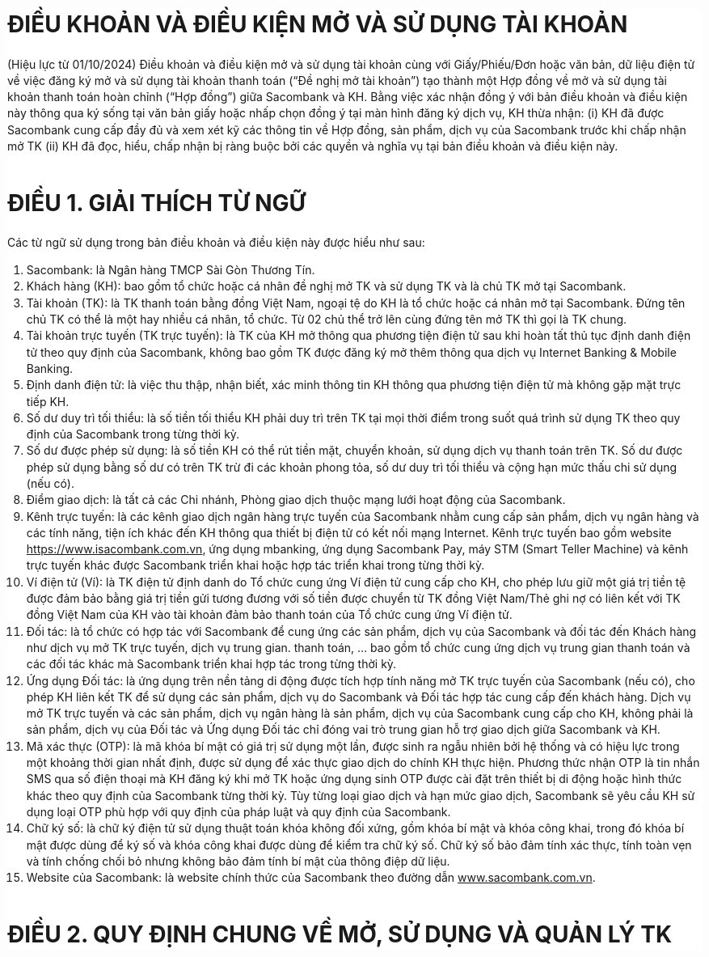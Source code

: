 # ĐIỀU KHOẢN VÀ ĐIỀU KIỆN MỞ VÀ SỬ DỤNG TÀI KHOẢN
(Hiệu lực từ 01/10/2024)
Điều khoản và điều kiện mở và sử dụng tài khoản cùng với Giấy/Phiếu/Đơn hoặc văn bản, dữ liệu điện tử về việc đăng ký mở và sử dụng tài khoản thanh toán (“Đề nghị mở tài khoản”) tạo thành một Hợp đồng về mở và sử dụng tài khoản thanh toán hoàn chỉnh (“Hợp đồng”) giữa Sacombank và KH. Bằng việc xác nhận đồng ý với bản điều khoản và điều kiện này thông qua ký sống tại văn bản giấy hoặc nhấp chọn đồng ý tại màn hình đăng ký dịch vụ, KH thừa nhận: (i) KH đã được Sacombank cung cấp đầy đủ và xem xét kỹ các thông tin về Hợp đồng, sản phẩm, dịch vụ của Sacombank trước khi chấp nhận mở TK (ii) KH đã đọc, hiểu, chấp nhận bị ràng buộc bởi các quyền và nghĩa vụ tại bản điều khoản và điều kiện này.
# ĐIỀU 1. GIẢI THÍCH TỪ NGỮ
Các từ ngữ sử dụng trong bản điều khoản và điều kiện này được hiểu như sau:
1. Sacombank: là Ngân hàng TMCP Sài Gòn Thương Tín.
2. Khách hàng (KH): bao gồm tổ chức hoặc cá nhân đề nghị mở TK và sử dụng TK và là chủ TK mở tại Sacombank.
3. Tài khoản (TK): là TK thanh toán bằng đồng Việt Nam, ngoại tệ do KH là tổ chức hoặc cá nhân mở tại Sacombank. Đứng tên chủ TK có thể là một hay nhiều cá nhân, tổ chức. Từ 02 chủ thể trở lên cùng đứng tên mở TK thì gọi là TK chung.
4. Tài khoản trực tuyến (TK trực tuyến): là TK của KH mở thông qua phương tiện điện tử sau khi hoàn tất thủ tục định danh điện tử theo quy định của Sacombank, không bao gồm TK được đăng ký mở thêm thông qua dịch vụ Internet Banking &#x26; Mobile Banking.
5. Định danh điện tử: là việc thu thập, nhận biết, xác minh thông tin KH thông qua phương tiện điện tử mà không gặp mặt trực tiếp KH.
6. Số dư duy trì tối thiểu: là số tiền tối thiểu KH phải duy trì trên TK tại mọi thời điểm trong suốt quá trình sử dụng TK theo quy định của Sacombank trong từng thời kỳ.
7. Số dư được phép sử dụng: là số tiền KH có thể rút tiền mặt, chuyển khoản, sử dụng dịch vụ thanh toán trên TK. Số dư được phép sử dụng bằng số dư có trên TK trừ đi các khoản phong tỏa, số dư duy trì tối thiểu và cộng hạn mức thấu chi sử dụng (nếu có).
8. Điểm giao dịch: là tất cả các Chi nhánh, Phòng giao dịch thuộc mạng lưới hoạt động của Sacombank.
9. Kênh trực tuyến: là các kênh giao dịch ngân hàng trực tuyến của Sacombank nhằm cung cấp sản phẩm, dịch vụ ngân hàng và các tính năng, tiện ích khác đến KH thông qua thiết bị điện tử có kết nối mạng Internet. Kênh trực tuyến bao gồm website https://www.isacombank.com.vn, ứng dụng mbanking, ứng dụng Sacombank Pay, máy STM (Smart Teller Machine) và kênh trực tuyến khác được Sacombank triển khai hoặc hợp tác triển khai trong từng thời kỳ.
10. Ví điện tử (Ví): là TK điện tử định danh do Tổ chức cung ứng Ví điện tử cung cấp cho KH, cho phép lưu giữ một giá trị tiền tệ được đảm bảo bằng giá trị tiền gửi tương đương với số tiền được chuyển từ TK đồng Việt Nam/Thẻ ghi nợ có liên kết với TK đồng Việt Nam của KH vào tài khoản đảm bảo thanh toán của Tổ chức cung ứng Ví điện tử.
11. Đối tác: là tổ chức có hợp tác với Sacombank để cung ứng các sản phẩm, dịch vụ của Sacombank và đối tác đến Khách hàng như dịch vụ mở TK trực tuyến, dịch vụ trung gian.
thanh toán, … bao gồm tổ chức cung ứng dịch vụ trung gian thanh toán và các đối tác khác mà Sacombank triển khai hợp tác trong từng thời kỳ.
1. Ứng dụng Đối tác: là ứng dụng trên nền tảng di động được tích hợp tính năng mở TK trực tuyến của Sacombank (nếu có), cho phép KH liên kết TK để sử dụng các sản phẩm, dịch vụ do Sacombank và Đối tác hợp tác cung cấp đến khách hàng. Dịch vụ mở TK trực tuyến và các sản phẩm, dịch vụ ngân hàng là sản phẩm, dịch vụ của Sacombank cung cấp cho KH, không phải là sản phẩm, dịch vụ của Đối tác và Ứng dụng Đối tác chỉ đóng vai trò trung gian hỗ trợ giao dịch giữa Sacombank và KH.
2. Mã xác thực (OTP): là mã khóa bí mật có giá trị sử dụng một lần, được sinh ra ngẫu nhiên bởi hệ thống và có hiệu lực trong một khoảng thời gian nhất định, được sử dụng để xác thực giao dịch do chính KH thực hiện. Phương thức nhận OTP là tin nhắn SMS qua số điện thoại mà KH đăng ký khi mở TK hoặc ứng dụng sinh OTP được cài đặt trên thiết bị di động hoặc hình thức khác theo quy định của Sacombank từng thời kỳ. Tùy từng loại giao dịch và hạn mức giao dịch, Sacombank sẽ yêu cầu KH sử dụng loại OTP phù hợp với quy định của pháp luật và quy định của Sacombank.
3. Chữ ký số: là chữ ký điện tử sử dụng thuật toán khóa không đối xứng, gồm khóa bí mật và khóa công khai, trong đó khóa bí mật được dùng để ký số và khóa công khai được dùng để kiểm tra chữ ký số. Chữ ký số bảo đảm tính xác thực, tính toàn vẹn và tính chống chối bỏ nhưng không bảo đảm tính bí mật của thông điệp dữ liệu.
4. Website của Sacombank: là website chính thức của Sacombank theo đường dẫn www.sacombank.com.vn.
# ĐIỀU 2. QUY ĐỊNH CHUNG VỀ MỞ, SỬ DỤNG VÀ QUẢN LÝ TK
